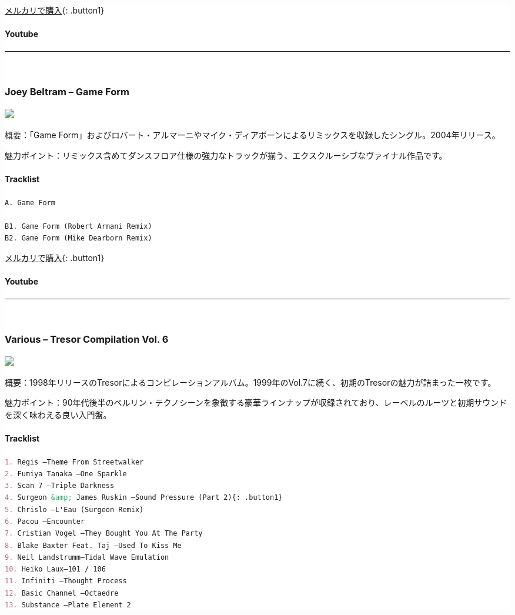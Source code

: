 
[メルカリで購入](https://jp.mercari.com/item/m38252270171?afid=6142608987){: .button1}


#### Youtube
<iframe width="560" height="315" src="https://www.youtube.com/embed/gZybJHNHg0I?si=IHH8igYqYDuZofeA" title="YouTube video player" frameborder="0" allow="accelerometer; autoplay; clipboard-write; encrypted-media; gyroscope; picture-in-picture; web-share" referrerpolicy="strict-origin-when-cross-origin" allowfullscreen></iframe>
<hr>
<br>


### Joey Beltram – Game Form
<a href="https://jp.mercari.com/item/m93873699872?afid=6142608987"><img src="../assets/images/Joey%20Beltram%20%E2%80%93%20Game%20Form.webp"></a>

概要：「Game Form」およびロバート・アルマーニやマイク・ディアボーンによるリミックスを収録したシングル。2004年リリース。


魅力ポイント：リミックス含めてダンスフロア仕様の強力なトラックが揃う、エクスクルーシブなヴァイナル作品です。

#### Tracklist
```md
A. Game Form

B1. Game Form (Robert Armani Remix)
B2. Game Form (Mike Dearborn Remix)
```


[メルカリで購入](https://jp.mercari.com/item/m93873699872?afid=6142608987){: .button1}


#### Youtube
<iframe width="560" height="315" src="https://www.youtube.com/embed/2MtnPtB2zXg?si=ifdPGm4LKvaHfMXb" title="YouTube video player" frameborder="0" allow="accelerometer; autoplay; clipboard-write; encrypted-media; gyroscope; picture-in-picture; web-share" referrerpolicy="strict-origin-when-cross-origin" allowfullscreen></iframe>
<hr>
<br>

### Various – Tresor Compilation Vol. 6
<a href="https://jp.mercari.com/item/m83834888135?afid=6142608987"><img src="../assets/images/Various%20%E2%80%93%20Tresor%20Compilation%20Vol.%206.webp"></a>

概要：1998年リリースのTresorによるコンピレーションアルバム。1999年のVol.7に続く、初期のTresorの魅力が詰まった一枚です。


魅力ポイント：90年代後半のベルリン・テクノシーンを象徴する豪華ラインナップが収録されており、レーベルのルーツと初期サウンドを深く味わえる良い入門盤。

#### Tracklist
```md
1. Regis –Theme From Streetwalker
2. Fumiya Tanaka –One Sparkle
3. Scan 7 –Triple Darkness
4. Surgeon &amp; James Ruskin –Sound Pressure (Part 2){: .button1}
5. Chrislo –L'Eau (Surgeon Remix)
6. Pacou –Encounter
7. Cristian Vogel –They Bought You At The Party
8. Blake Baxter Feat. Taj –Used To Kiss Me
9. Neil Landstrumm–Tidal Wave Emulation
10. Heiko Laux–101 / 106
11. Infiniti –Thought Process
12. Basic Channel –Octaedre
13. Substance –Plate Element 2
```
